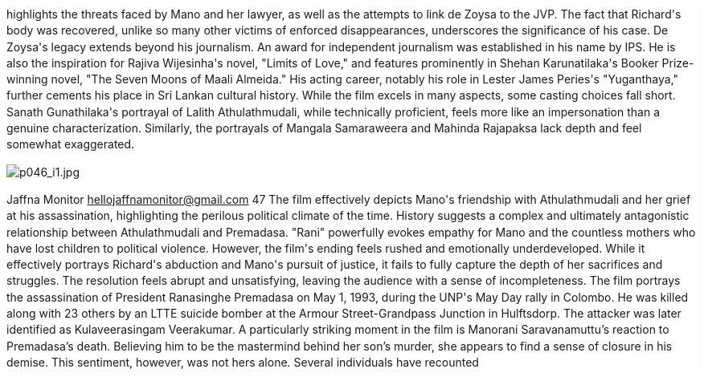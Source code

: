 highlights the threats faced by Mano and 
her lawyer, as well as the attempts to link de 
Zoysa to the JVP. The fact that Richard's body 
was recovered, unlike so many other victims 
of enforced disappearances, underscores the 
significance of his case.
De Zoysa's legacy extends beyond his 
journalism. An award for independent 
journalism was established in his name by 
IPS. He is also the inspiration for Rajiva 
Wijesinha's novel, "Limits of Love," and 
features prominently in Shehan Karunatilaka's 
Booker Prize-winning novel, "The Seven 
Moons of Maali Almeida." His acting career, 
notably his role in Lester James Peries's 
"Yuganthaya," further cements his place in Sri 
Lankan cultural history.
While the film excels in many aspects, some 
casting choices fall short. Sanath Gunathilaka's 
portrayal of Lalith Athulathmudali, 
while technically proficient, feels more 
like an impersonation than a genuine 
characterization. Similarly, the portrayals 
of Mangala Samaraweera and Mahinda 
Rajapaksa lack depth and feel somewhat 
exaggerated.

![p046_i1.jpg](images_out/009_the_military_that_fought_the_war_should_have_been_/p046_i1.jpg)

Jaffna Monitor
hellojaffnamonitor@gmail.com
47
The film effectively depicts Mano's friendship 
with Athulathmudali and her grief at his 
assassination, highlighting the perilous 
political climate of the time. History suggests 
a complex and ultimately antagonistic 
relationship between Athulathmudali and 
Premadasa.
"Rani" powerfully evokes empathy for Mano 
and the countless mothers who have lost 
children to political violence. However, the 
film's ending feels rushed and emotionally 
underdeveloped. While it effectively portrays 
Richard's abduction and Mano's pursuit of 
justice, it fails to fully capture the depth of her 
sacrifices and struggles. The resolution feels 
abrupt and unsatisfying, leaving the audience 
with a sense of incompleteness.
The film portrays the assassination of 
President Ranasinghe Premadasa on May 
1, 1993, during the UNP's May Day rally 
in Colombo. He was killed along with 23 
others by an LTTE suicide bomber at the 
Armour Street-Grandpass Junction in 
Hulftsdorp. The attacker was later identified as 
Kulaveerasingam Veerakumar.
A particularly striking moment in the film 
is Manorani Saravanamuttu’s reaction to 
Premadasa’s death. Believing him to be the 
mastermind behind her son’s murder, she 
appears to find a sense of closure in his 
demise. This sentiment, however, was not 
hers alone. Several individuals have recounted 